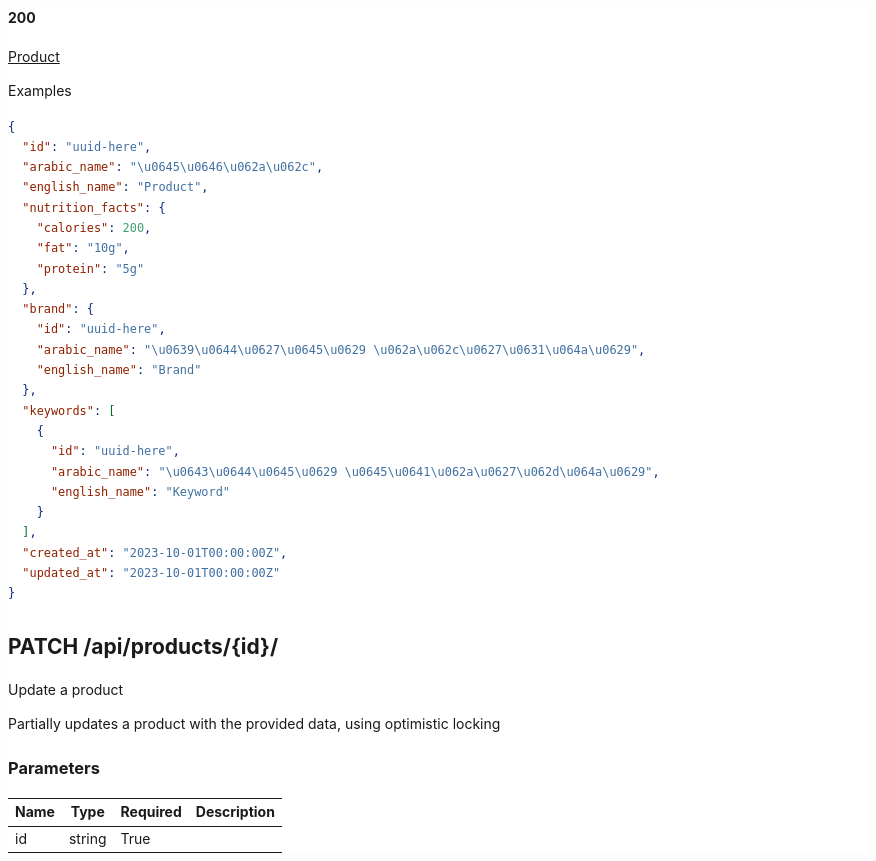 #### 200



[Product](#product)






Examples





```json
{
  "id": "uuid-here",
  "arabic_name": "\u0645\u0646\u062a\u062c",
  "english_name": "Product",
  "nutrition_facts": {
    "calories": 200,
    "fat": "10g",
    "protein": "5g"
  },
  "brand": {
    "id": "uuid-here",
    "arabic_name": "\u0639\u0644\u0627\u0645\u0629 \u062a\u062c\u0627\u0631\u064a\u0629",
    "english_name": "Brand"
  },
  "keywords": [
    {
      "id": "uuid-here",
      "arabic_name": "\u0643\u0644\u0645\u0629 \u0645\u0641\u062a\u0627\u062d\u064a\u0629",
      "english_name": "Keyword"
    }
  ],
  "created_at": "2023-10-01T00:00:00Z",
  "updated_at": "2023-10-01T00:00:00Z"
}
```



## PATCH /api/products/{id}/

Update a product

Partially updates a product with the provided data, using optimistic locking


### Parameters

| Name | Type | Required | Description |
|------|------|----------|-------------|
| id | string | True |  |

